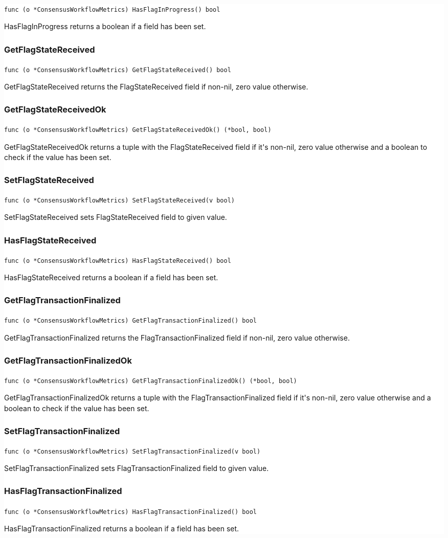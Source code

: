 `func (o *ConsensusWorkflowMetrics) HasFlagInProgress() bool`

HasFlagInProgress returns a boolean if a field has been set.

### GetFlagStateReceived

`func (o *ConsensusWorkflowMetrics) GetFlagStateReceived() bool`

GetFlagStateReceived returns the FlagStateReceived field if non-nil, zero value otherwise.

### GetFlagStateReceivedOk

`func (o *ConsensusWorkflowMetrics) GetFlagStateReceivedOk() (*bool, bool)`

GetFlagStateReceivedOk returns a tuple with the FlagStateReceived field if it's non-nil, zero value otherwise
and a boolean to check if the value has been set.

### SetFlagStateReceived

`func (o *ConsensusWorkflowMetrics) SetFlagStateReceived(v bool)`

SetFlagStateReceived sets FlagStateReceived field to given value.

### HasFlagStateReceived

`func (o *ConsensusWorkflowMetrics) HasFlagStateReceived() bool`

HasFlagStateReceived returns a boolean if a field has been set.

### GetFlagTransactionFinalized

`func (o *ConsensusWorkflowMetrics) GetFlagTransactionFinalized() bool`

GetFlagTransactionFinalized returns the FlagTransactionFinalized field if non-nil, zero value otherwise.

### GetFlagTransactionFinalizedOk

`func (o *ConsensusWorkflowMetrics) GetFlagTransactionFinalizedOk() (*bool, bool)`

GetFlagTransactionFinalizedOk returns a tuple with the FlagTransactionFinalized field if it's non-nil, zero value otherwise
and a boolean to check if the value has been set.

### SetFlagTransactionFinalized

`func (o *ConsensusWorkflowMetrics) SetFlagTransactionFinalized(v bool)`

SetFlagTransactionFinalized sets FlagTransactionFinalized field to given value.

### HasFlagTransactionFinalized

`func (o *ConsensusWorkflowMetrics) HasFlagTransactionFinalized() bool`

HasFlagTransactionFinalized returns a boolean if a field has been set.
